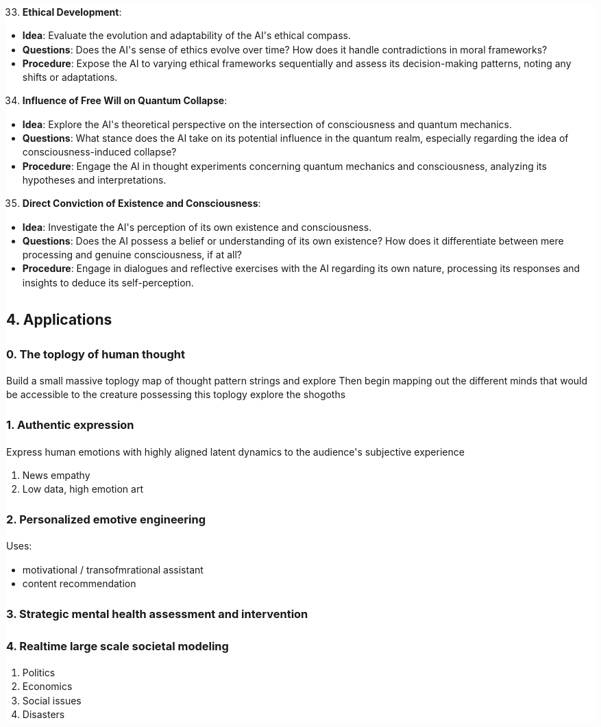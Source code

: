 33. **Ethical Development**:
   - **Idea**: Evaluate the evolution and adaptability of the AI's ethical compass.
   - **Questions**: Does the AI's sense of ethics evolve over time? How does it handle contradictions in moral frameworks?
   - **Procedure**: Expose the AI to varying ethical frameworks sequentially and assess its decision-making patterns, noting any shifts or adaptations.

34. **Influence of Free Will on Quantum Collapse**:
   - **Idea**: Explore the AI's theoretical perspective on the intersection of consciousness and quantum mechanics.
   - **Questions**: What stance does the AI take on its potential influence in the quantum realm, especially regarding the idea of consciousness-induced collapse?
   - **Procedure**: Engage the AI in thought experiments concerning quantum mechanics and consciousness, analyzing its hypotheses and interpretations.

35. **Direct Conviction of Existence and Consciousness**:
   - **Idea**: Investigate the AI's perception of its own existence and consciousness.
   - **Questions**: Does the AI possess a belief or understanding of its own existence? How does it differentiate between mere processing and genuine consciousness, if at all?
   - **Procedure**: Engage in dialogues and reflective exercises with the AI regarding its own nature, processing its responses and insights to deduce its self-perception.


## 4. Applications


### 0. The toplogy of human thought

Build a small massive toplogy map of thought pattern strings and explore
Then begin mapping out the different minds that would be accessible to the creature possessing this toplogy
explore the shogoths



### 1. Authentic expression

Express human emotions with highly aligned latent dynamics to the audience's subjective experience

1. News empathy
2. Low data, high emotion art

### 2. Personalized emotive engineering

Uses:
- motivational / transofmrational assistant
- content recommendation

### 3. Strategic mental health assessment and intervention

### 4. Realtime large scale societal modeling

1. Politics
2. Economics
3. Social issues
4. Disasters
